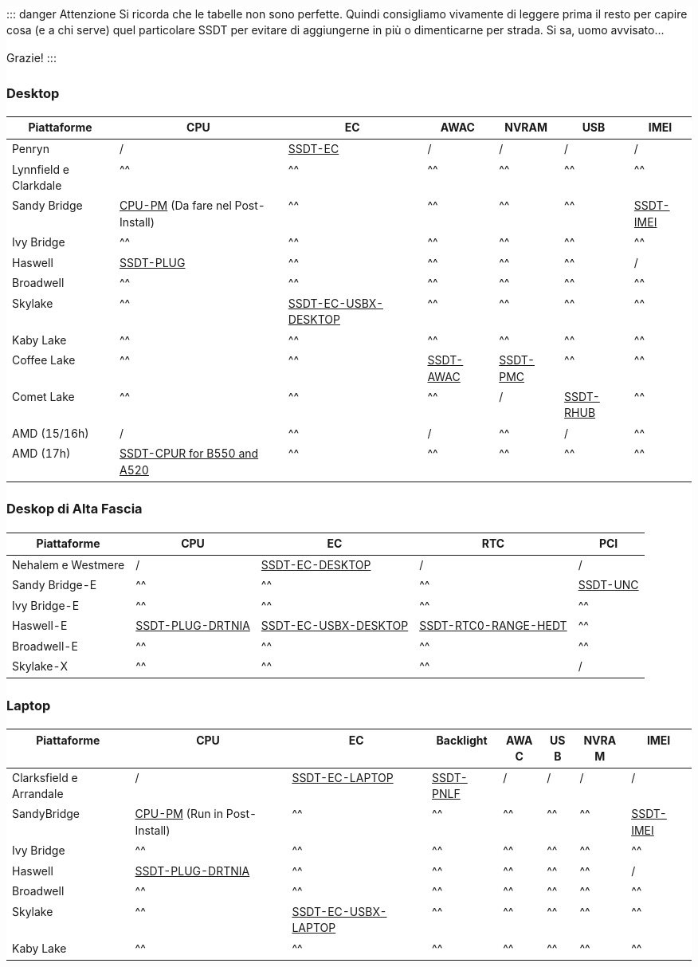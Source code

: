 ::: danger Attenzione
Si ricorda che le tabelle non sono perfette. Quindi consigliamo vivamente di leggere prima il resto per capire cosa (e a chi serve) quel particolare SSDT per evitare di aggiungerne in più o dimenticarne per strada. Si sa, uomo avvisato...

Grazie!
:::

### Desktop

| Piattaforme | **CPU** | **EC** | **AWAC** | **NVRAM** | **USB** | **IMEI** |
| ----------- | ------- | ------ | -------- | --------- | ------- | -------- |
| Penryn | / | [SSDT-EC](https://github.com/macos86/Getting-Started-With-ACPI/raw/main/extra-files/compiled/SSDT-EC-DESKTOP.aml) | / | / | / | / |
| Lynnfield e Clarkdale | ^^ | ^^ | ^^ | ^^ | ^^ | ^^ |
| Sandy Bridge | [CPU-PM](/OpenCore-Post-Install/universal/pm.md#sandy-and-ivy-bridge-power-management) (Da fare nel Post-Install) | ^^ | ^^ | ^^ | ^^ | [SSDT-IMEI](https://github.com/macos86/Getting-Started-With-ACPI/raw/main/extra-files/compiled/SSDT-IMEI.aml) |
| Ivy Bridge | ^^ | ^^ | ^^ | ^^ | ^^ | ^^ |
| Haswell | [SSDT-PLUG](https://github.com/macos86/Getting-Started-With-ACPI/raw/main/extra-files/compiled/SSDT-PLUG-DRTNIA.aml) | ^^ | ^^ | ^^ | ^^ | / |
| Broadwell | ^^ | ^^ | ^^ | ^^ | ^^ | ^^ |
| Skylake | ^^ | [SSDT-EC-USBX-DESKTOP](https://github.com/macos86/Getting-Started-With-ACPI/raw/main/extra-files/compiled/SSDT-EC-USBX-DESKTOP.aml) | ^^ | ^^ | ^^ | ^^ |
| Kaby Lake | ^^ | ^^ | ^^ | ^^ | ^^ | ^^ |
| Coffee Lake | ^^ | ^^ | [SSDT-AWAC](https://github.com/macos86/Getting-Started-With-ACPI/raw/main/extra-files/compiled/SSDT-AWAC.aml) | [SSDT-PMC](https://github.com/macos86/Getting-Started-With-ACPI/raw/main/extra-files/compiled/SSDT-PMC.aml) | ^^ | ^^ |
| Comet Lake | ^^ | ^^ | ^^ | / | [SSDT-RHUB](https://github.com/macos86/Getting-Started-With-ACPI/raw/main/extra-files/compiled/SSDT-RHUB.aml) | ^^ |
| AMD (15/16h) | / | ^^ | / | ^^ | / | ^^ |
| AMD (17h) | [SSDT-CPUR for B550 and A520](https://github.com/macos86/Getting-Started-With-ACPI/raw/main/extra-files/compiled/SSDT-CPUR.aml) | ^^ | ^^ | ^^ | ^^ | ^^ |

### Deskop di Alta Fascia

| Piattaforme | **CPU** | **EC** | **RTC** | **PCI** |
| ------- | ----- | --- | ----- | ----- |
| Nehalem e Westmere | / | [SSDT-EC-DESKTOP](https://github.com/macos86/Getting-Started-With-ACPI/raw/main/extra-files/compiled/SSDT-EC-DESKTOP.aml) | / | / |
| Sandy Bridge-E | ^^ | ^^ | ^^ | [SSDT-UNC](https://github.com/macos86/Getting-Started-With-ACPI/raw/main/extra-files/compiled/SSDT-UNC.aml) |
| Ivy Bridge-E | ^^ | ^^ | ^^ | ^^ |
| Haswell-E | [SSDT-PLUG-DRTNIA](https://github.com/macos86/Getting-Started-With-ACPI/raw/main/extra-files/compiled/SSDT-PLUG-DRTNIA.aml) | [SSDT-EC-USBX-DESKTOP](https://github.com/macos86/Getting-Started-With-ACPI/raw/main/extra-files/compiled/SSDT-EC-USBX-DESKTOP.aml) | [SSDT-RTC0-RANGE-HEDT](https://github.com/macos86/Getting-Started-With-ACPI/raw/main/extra-files/compiled/SSDT-RTC0-RANGE-HEDT.aml) | ^^ |
| Broadwell-E | ^^ | ^^ | ^^ | ^^ |
| Skylake-X | ^^ | ^^ | ^^ | / |

### Laptop

| Piattaforme | **CPU** | **EC** | **Backlight** | **AWAC** | **USB** | **NVRAM** | **IMEI** |
| ------- | ----- | ---- | ----------- | -------------- | ------ | ---- | ----- |
| Clarksfield e Arrandale | / | [SSDT-EC-LAPTOP](https://github.com/macos86/Getting-Started-With-ACPI/raw/main/extra-files/compiled/SSDT-EC-LAPTOP.aml) | [SSDT-PNLF](https://github.com/macos86/Getting-Started-With-ACPI/raw/main/extra-files/compiled/SSDT-PNLF.aml) | / | / | / | / |
| SandyBridge | [CPU-PM](/OpenCore-Post-Install/universal/pm.md#sandy-and-ivy-bridge-power-management) (Run in Post-Install) | ^^ | ^^ | ^^ | ^^ | ^^ | [SSDT-IMEI](https://github.com/macos86/Getting-Started-With-ACPI/raw/main/extra-files/compiled/SSDT-IMEI.aml) |
| Ivy Bridge | ^^ | ^^ | ^^ | ^^ | ^^ | ^^ | ^^ |
| Haswell | [SSDT-PLUG-DRTNIA](https://github.com/macos86/Getting-Started-With-ACPI/raw/main/extra-files/compiled/SSDT-PLUG-DRTNIA.aml) | ^^ | ^^ | ^^ | ^^ | ^^ | / |
| Broadwell | ^^ | ^^ | ^^ | ^^ | ^^ | ^^ | ^^ |
| Skylake | ^^ | [SSDT-EC-USBX-LAPTOP](https://github.com/macos86/Getting-Started-With-ACPI/raw/main/extra-files/compiled/SSDT-EC-USBX-LAPTOP.aml) | ^^ | ^^ | ^^ | ^^ | ^^ |
| Kaby Lake | ^^ | ^^ | ^^ | ^^ | ^^ | ^^ | ^^ |